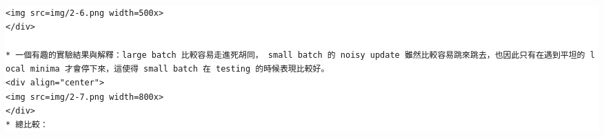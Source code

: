     <img src=img/2-6.png width=500x>  
    </div>

    * 一個有趣的實驗結果與解釋：large batch 比較容易走進死胡同， small batch 的 noisy update 雖然比較容易跳來跳去，也因此只有在遇到平坦的 local minima 才會停下來，這使得 small batch 在 testing 的時候表現比較好。
    <div align="center">
    <img src=img/2-7.png width=800x>  
    </div>
    * 總比較：
